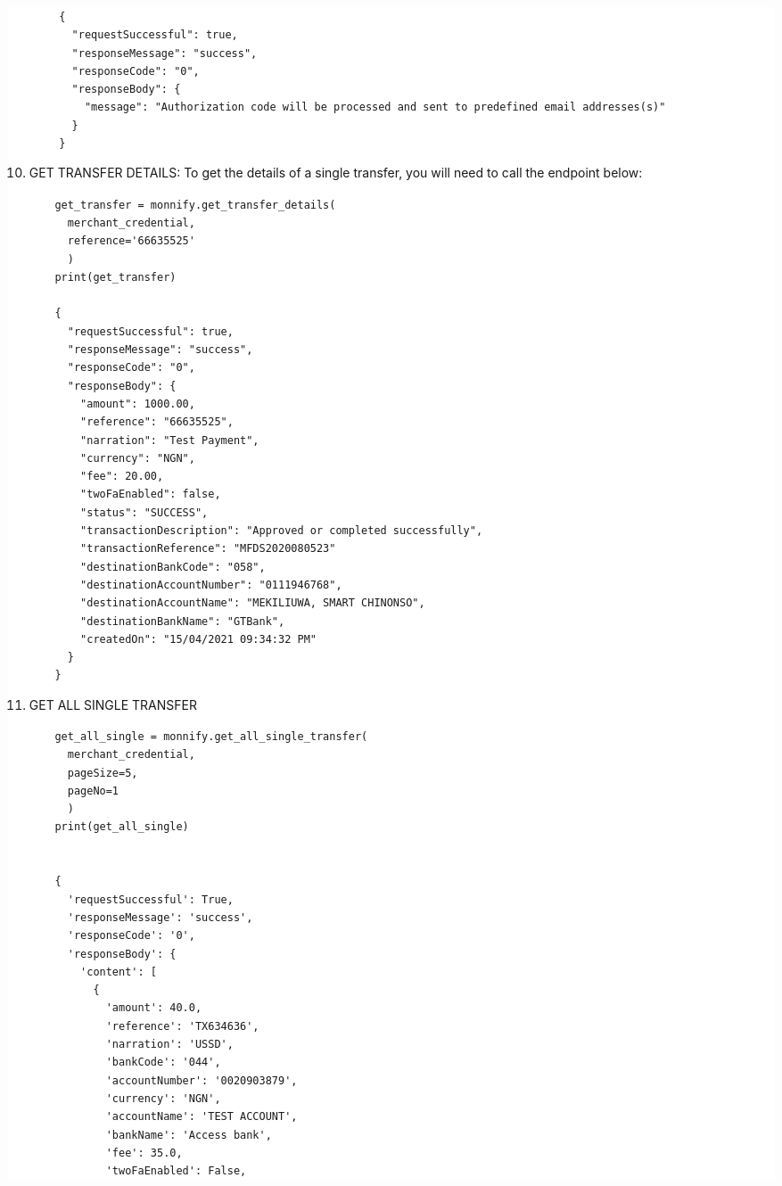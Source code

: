             {
              "requestSuccessful": true,
              "responseMessage": "success",
              "responseCode": "0",
              "responseBody": {
                "message": "Authorization code will be processed and sent to predefined email addresses(s)"
              }
            }

10. GET TRANSFER DETAILS: To get the details of a single transfer,  you will need to call the endpoint below:

            get_transfer = monnify.get_transfer_details(
              merchant_credential, 
              reference='66635525'
              )
            print(get_transfer)

            {
              "requestSuccessful": true,
              "responseMessage": "success",
              "responseCode": "0",
              "responseBody": {
                "amount": 1000.00,
                "reference": "66635525",
                "narration": "Test Payment",
                "currency": "NGN",
                "fee": 20.00,
                "twoFaEnabled": false,
                "status": "SUCCESS",
                "transactionDescription": "Approved or completed successfully",
                "transactionReference": "MFDS2020080523"
                "destinationBankCode": "058",
                "destinationAccountNumber": "0111946768",
                "destinationAccountName": "MEKILIUWA, SMART CHINONSO",
                "destinationBankName": "GTBank",
                "createdOn": "15/04/2021 09:34:32 PM"
              }
            }

11. GET ALL SINGLE TRANSFER

            get_all_single = monnify.get_all_single_transfer(
              merchant_credential, 
              pageSize=5, 
              pageNo=1
              )
            print(get_all_single)


            {
              'requestSuccessful': True, 
              'responseMessage': 'success', 
              'responseCode': '0', 
              'responseBody': {
                'content': [
                  {
                    'amount': 40.0, 
                    'reference': 'TX634636', 
                    'narration': 'USSD', 
                    'bankCode': '044', 
                    'accountNumber': '0020903879', 
                    'currency': 'NGN', 
                    'accountName': 'TEST ACCOUNT', 
                    'bankName': 'Access bank', 
                    'fee': 35.0, 
                    'twoFaEnabled': False, 